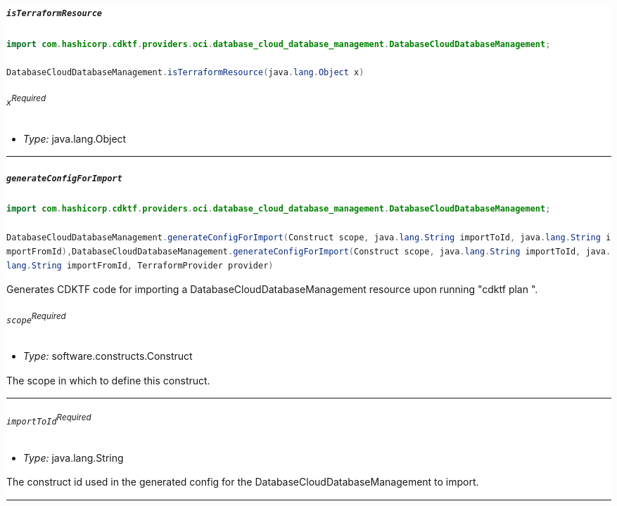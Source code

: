 ##### `isTerraformResource` <a name="isTerraformResource" id="rhizo-co-terraform-provider-oci.databaseCloudDatabaseManagement.DatabaseCloudDatabaseManagement.isTerraformResource"></a>

```java
import com.hashicorp.cdktf.providers.oci.database_cloud_database_management.DatabaseCloudDatabaseManagement;

DatabaseCloudDatabaseManagement.isTerraformResource(java.lang.Object x)
```

###### `x`<sup>Required</sup> <a name="x" id="rhizo-co-terraform-provider-oci.databaseCloudDatabaseManagement.DatabaseCloudDatabaseManagement.isTerraformResource.parameter.x"></a>

- *Type:* java.lang.Object

---

##### `generateConfigForImport` <a name="generateConfigForImport" id="rhizo-co-terraform-provider-oci.databaseCloudDatabaseManagement.DatabaseCloudDatabaseManagement.generateConfigForImport"></a>

```java
import com.hashicorp.cdktf.providers.oci.database_cloud_database_management.DatabaseCloudDatabaseManagement;

DatabaseCloudDatabaseManagement.generateConfigForImport(Construct scope, java.lang.String importToId, java.lang.String importFromId),DatabaseCloudDatabaseManagement.generateConfigForImport(Construct scope, java.lang.String importToId, java.lang.String importFromId, TerraformProvider provider)
```

Generates CDKTF code for importing a DatabaseCloudDatabaseManagement resource upon running "cdktf plan <stack-name>".

###### `scope`<sup>Required</sup> <a name="scope" id="rhizo-co-terraform-provider-oci.databaseCloudDatabaseManagement.DatabaseCloudDatabaseManagement.generateConfigForImport.parameter.scope"></a>

- *Type:* software.constructs.Construct

The scope in which to define this construct.

---

###### `importToId`<sup>Required</sup> <a name="importToId" id="rhizo-co-terraform-provider-oci.databaseCloudDatabaseManagement.DatabaseCloudDatabaseManagement.generateConfigForImport.parameter.importToId"></a>

- *Type:* java.lang.String

The construct id used in the generated config for the DatabaseCloudDatabaseManagement to import.

---